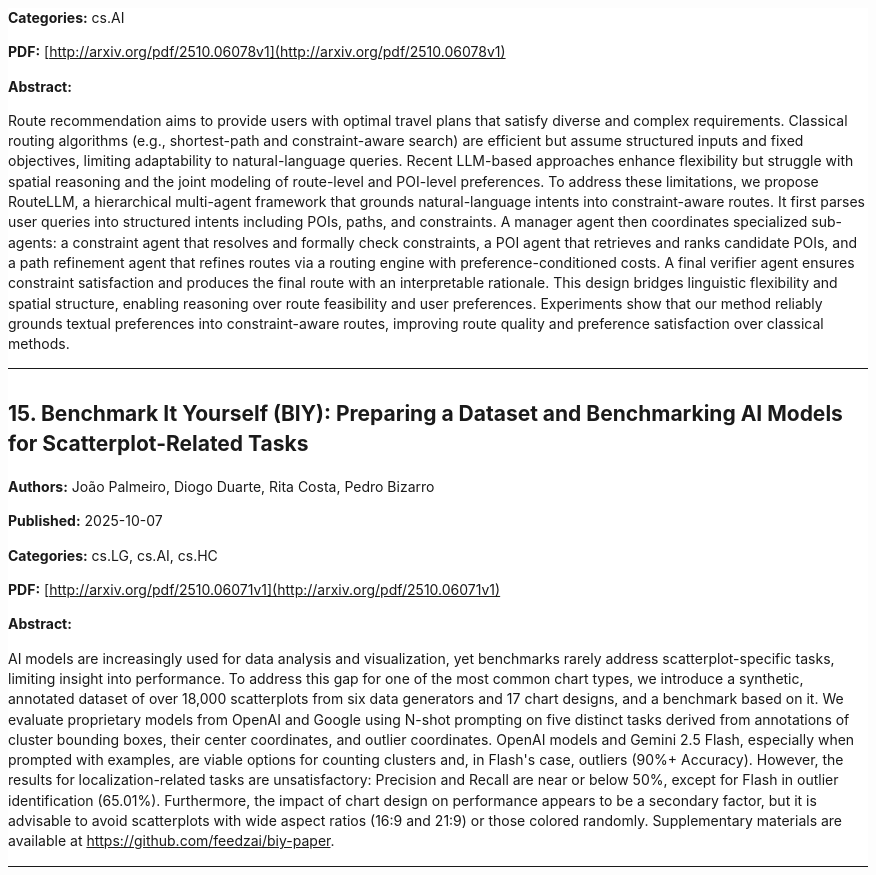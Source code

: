 **Categories:** cs.AI

**PDF:** [http://arxiv.org/pdf/2510.06078v1](http://arxiv.org/pdf/2510.06078v1)

**Abstract:**

Route recommendation aims to provide users with optimal travel plans that
satisfy diverse and complex requirements. Classical routing algorithms (e.g.,
shortest-path and constraint-aware search) are efficient but assume structured
inputs and fixed objectives, limiting adaptability to natural-language queries.
Recent LLM-based approaches enhance flexibility but struggle with spatial
reasoning and the joint modeling of route-level and POI-level preferences. To
address these limitations, we propose RouteLLM, a hierarchical multi-agent
framework that grounds natural-language intents into constraint-aware routes.
It first parses user queries into structured intents including POIs, paths, and
constraints. A manager agent then coordinates specialized sub-agents: a
constraint agent that resolves and formally check constraints, a POI agent that
retrieves and ranks candidate POIs, and a path refinement agent that refines
routes via a routing engine with preference-conditioned costs. A final verifier
agent ensures constraint satisfaction and produces the final route with an
interpretable rationale. This design bridges linguistic flexibility and spatial
structure, enabling reasoning over route feasibility and user preferences.
Experiments show that our method reliably grounds textual preferences into
constraint-aware routes, improving route quality and preference satisfaction
over classical methods.

---

## 15. Benchmark It Yourself (BIY): Preparing a Dataset and Benchmarking AI Models for Scatterplot-Related Tasks

**Authors:** João Palmeiro, Diogo Duarte, Rita Costa, Pedro Bizarro

**Published:** 2025-10-07

**Categories:** cs.LG, cs.AI, cs.HC

**PDF:** [http://arxiv.org/pdf/2510.06071v1](http://arxiv.org/pdf/2510.06071v1)

**Abstract:**

AI models are increasingly used for data analysis and visualization, yet
benchmarks rarely address scatterplot-specific tasks, limiting insight into
performance. To address this gap for one of the most common chart types, we
introduce a synthetic, annotated dataset of over 18,000 scatterplots from six
data generators and 17 chart designs, and a benchmark based on it. We evaluate
proprietary models from OpenAI and Google using N-shot prompting on five
distinct tasks derived from annotations of cluster bounding boxes, their center
coordinates, and outlier coordinates. OpenAI models and Gemini 2.5 Flash,
especially when prompted with examples, are viable options for counting
clusters and, in Flash's case, outliers (90%+ Accuracy). However, the results
for localization-related tasks are unsatisfactory: Precision and Recall are
near or below 50%, except for Flash in outlier identification (65.01%).
Furthermore, the impact of chart design on performance appears to be a
secondary factor, but it is advisable to avoid scatterplots with wide aspect
ratios (16:9 and 21:9) or those colored randomly. Supplementary materials are
available at https://github.com/feedzai/biy-paper.

---